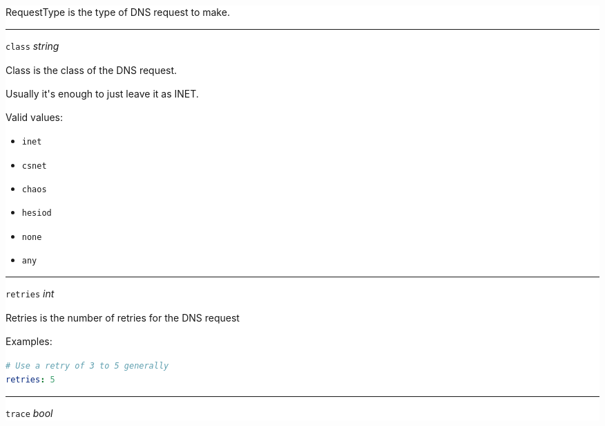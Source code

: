 RequestType is the type of DNS request to make.

</div>

<hr />

<div class="dd">

<code>class</code>  <i>string</i>

</div>
<div class="dt">

Class is the class of the DNS request.

Usually it's enough to just leave it as INET.


Valid values:


  - <code>inet</code>

  - <code>csnet</code>

  - <code>chaos</code>

  - <code>hesiod</code>

  - <code>none</code>

  - <code>any</code>
</div>

<hr />

<div class="dd">

<code>retries</code>  <i>int</i>

</div>
<div class="dt">

Retries is the number of retries for the DNS request



Examples:


```yaml
# Use a retry of 3 to 5 generally
retries: 5
```


</div>

<hr />

<div class="dd">

<code>trace</code>  <i>bool</i>

</div>
<div class="dt">
